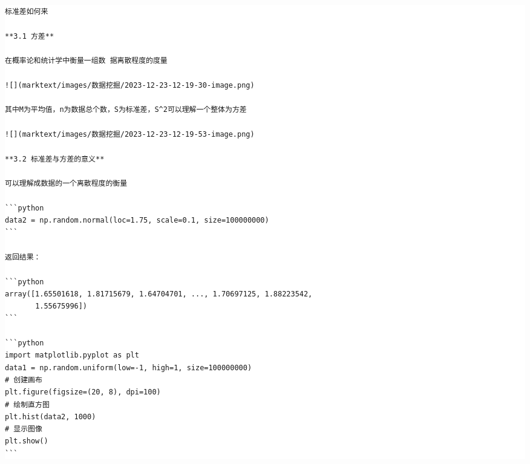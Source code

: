     标准差如何来
    
    **3.1 方差**
    
    在概率论和统计学中衡量一组数 据离散程度的度量
    
    ![](marktext/images/数据挖掘/2023-12-23-12-19-30-image.png)
    
    其中M为平均值，n为数据总个数，S为标准差，S^2可以理解一个整体为方差
    
    ![](marktext/images/数据挖掘/2023-12-23-12-19-53-image.png)
    
    **3.2 标准差与方差的意义**
    
    可以理解成数据的一个离散程度的衡量
    
    ```python
    data2 = np.random.normal(loc=1.75, scale=0.1, size=100000000)
    ```
    
    返回结果：
    
    ```python
    array([1.65501618, 1.81715679, 1.64704701, ..., 1.70697125, 1.88223542,
           1.55675996])
    ```
    
    ```python
    import matplotlib.pyplot as plt
    data1 = np.random.uniform(low=-1, high=1, size=100000000)
    # 创建画布
    plt.figure(figsize=(20, 8), dpi=100)
    # 绘制直方图
    plt.hist(data2, 1000)
    # 显示图像
    plt.show()
    ```
    